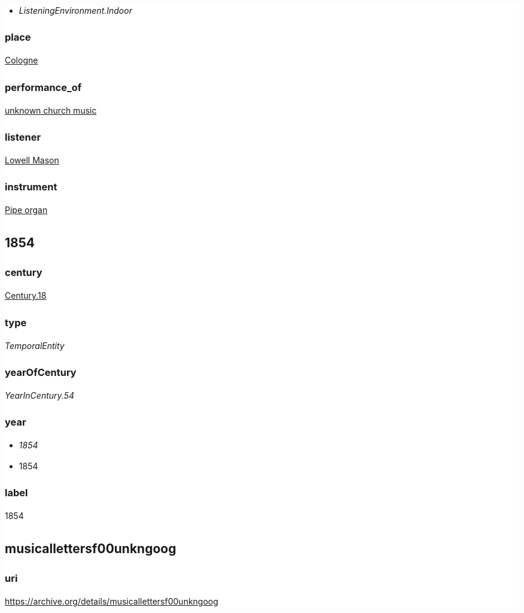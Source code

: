  - *ListeningEnvironment.Indoor*

### place


[Cologne](#Cologne)

### performance_of


[unknown church music](#unknown-church-music)

### listener


[Lowell Mason](#Lowell-Mason)

### instrument


[Pipe organ](#Pipe-organ)

## 1854

### century


[Century.18](#Century.18)

### type


*TemporalEntity*

### yearOfCentury


*YearInCentury.54*

### year

 - *1854*

 - 1854

### label


1854

## musicallettersf00unkngoog

### uri


https://archive.org/details/musicallettersf00unkngoog

